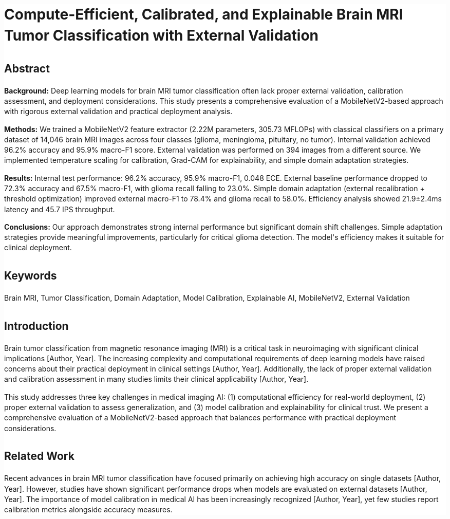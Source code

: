 # Compute-Efficient, Calibrated, and Explainable Brain MRI Tumor Classification with External Validation

## Abstract

**Background:** Deep learning models for brain MRI tumor classification often lack proper external validation, calibration assessment, and deployment considerations. This study presents a comprehensive evaluation of a MobileNetV2-based approach with rigorous external validation and practical deployment analysis.

**Methods:** We trained a MobileNetV2 feature extractor (2.22M parameters, 305.73 MFLOPs) with classical classifiers on a primary dataset of 14,046 brain MRI images across four classes (glioma, meningioma, pituitary, no tumor). Internal validation achieved 96.2% accuracy and 95.9% macro-F1 score. External validation was performed on 394 images from a different source. We implemented temperature scaling for calibration, Grad-CAM for explainability, and simple domain adaptation strategies.

**Results:** Internal test performance: 96.2% accuracy, 95.9% macro-F1, 0.048 ECE. External baseline performance dropped to 72.3% accuracy and 67.5% macro-F1, with glioma recall falling to 23.0%. Simple domain adaptation (external recalibration + threshold optimization) improved external macro-F1 to 78.4% and glioma recall to 58.0%. Efficiency analysis showed 21.9±2.4ms latency and 45.7 IPS throughput.

**Conclusions:** Our approach demonstrates strong internal performance but significant domain shift challenges. Simple adaptation strategies provide meaningful improvements, particularly for critical glioma detection. The model's efficiency makes it suitable for clinical deployment.

## Keywords

Brain MRI, Tumor Classification, Domain Adaptation, Model Calibration, Explainable AI, MobileNetV2, External Validation

## Introduction

Brain tumor classification from magnetic resonance imaging (MRI) is a critical task in neuroimaging with significant clinical implications [Author, Year]. The increasing complexity and computational requirements of deep learning models have raised concerns about their practical deployment in clinical settings [Author, Year]. Additionally, the lack of proper external validation and calibration assessment in many studies limits their clinical applicability [Author, Year].

This study addresses three key challenges in medical imaging AI: (1) computational efficiency for real-world deployment, (2) proper external validation to assess generalization, and (3) model calibration and explainability for clinical trust. We present a comprehensive evaluation of a MobileNetV2-based approach that balances performance with practical deployment considerations.

## Related Work

Recent advances in brain MRI tumor classification have focused primarily on achieving high accuracy on single datasets [Author, Year]. However, studies have shown significant performance drops when models are evaluated on external datasets [Author, Year]. The importance of model calibration in medical AI has been increasingly recognized [Author, Year], yet few studies report calibration metrics alongside accuracy measures.
